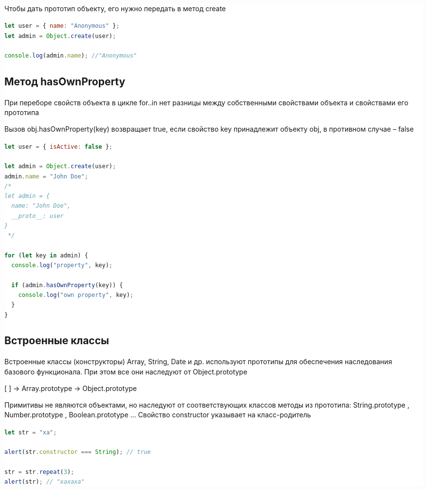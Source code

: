 Чтобы дать прототип объекту, его нужно передать в метод create

```javascript
let user = { name: "Anonymous" };
let admin = Object.create(user);

console.log(admin.name); //"Anonymous"
```

## Метод hasOwnProperty

При переборе свойств объекта в цикле for..in нет разницы между собственными свойствами
объекта и свойствами его прототипа

Вызов obj.hasOwnProperty(key) возвращает true, если свойство key принадлежит объекту
obj, в противном случае – false

```javascript
let user = { isActive: false };

let admin = Object.create(user);
admin.name = "John Doe";
/*
let admin = {
  name: "John Doe",
  __proto__: user
}
 */

for (let key in admin) {
  console.log("property", key);
  
  if (admin.hasOwnProperty(key)) {
    console.log("own property", key);
  }
}
```

## Встроенные классы

Встроенные классы (конструкторы) Array, String, Date и др. используют прототипы для
обеспечения наследования базового функционала. При этом все они наследуют от
Object.prototype

[ ] → Array.prototype → Object.prototype

Примитивы не являются объектами, но наследуют от соответствующих классов методы из
прототипа: String.prototype , Number.prototype , Boolean.prototype ... Свойство
constructor указывает на класс-родитель

```javascript
let str = "xa";

alert(str.constructor === String); // true

str = str.repeat(3);
alert(str); // "хахаха"
```
